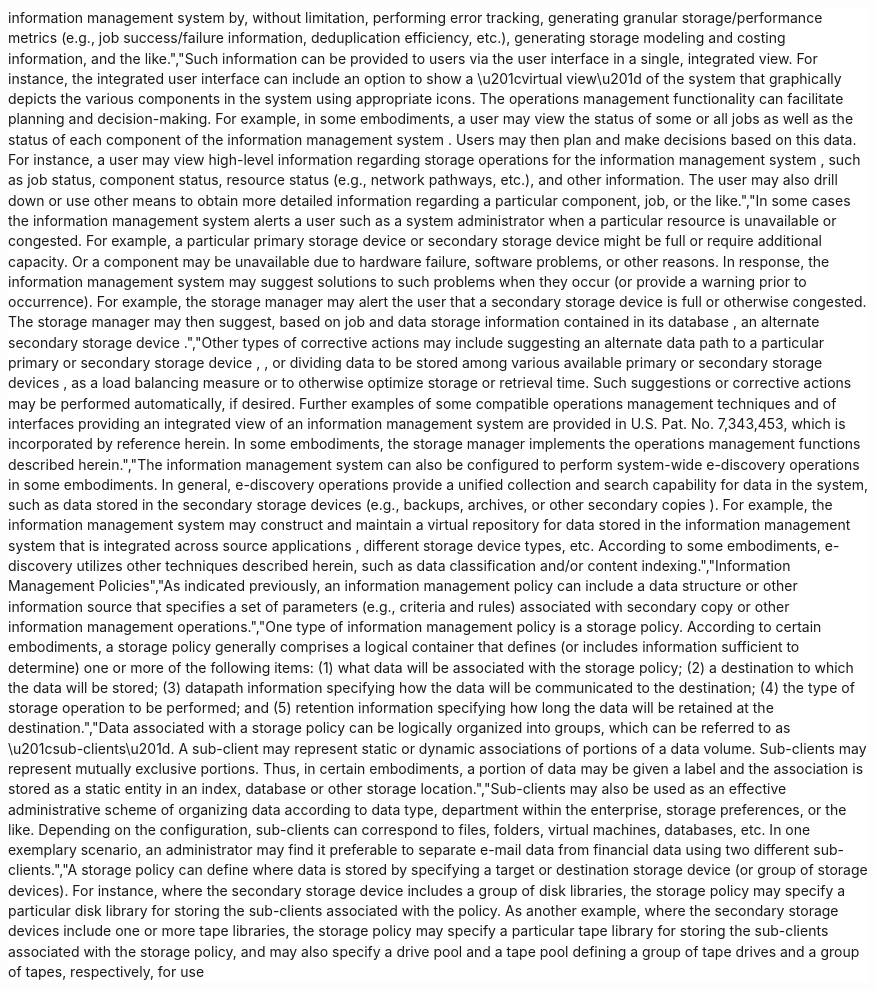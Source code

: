 information management system  by, without limitation, performing error tracking, generating granular storage\/performance metrics (e.g., job success\/failure information, deduplication efficiency, etc.), generating storage modeling and costing information, and the like.","Such information can be provided to users via the user interface  in a single, integrated view. For instance, the integrated user interface  can include an option to show a \u201cvirtual view\u201d of the system that graphically depicts the various components in the system using appropriate icons. The operations management functionality can facilitate planning and decision-making. For example, in some embodiments, a user may view the status of some or all jobs as well as the status of each component of the information management system . Users may then plan and make decisions based on this data. For instance, a user may view high-level information regarding storage operations for the information management system , such as job status, component status, resource status (e.g., network pathways, etc.), and other information. The user may also drill down or use other means to obtain more detailed information regarding a particular component, job, or the like.","In some cases the information management system  alerts a user such as a system administrator when a particular resource is unavailable or congested. For example, a particular primary storage device  or secondary storage device  might be full or require additional capacity. Or a component may be unavailable due to hardware failure, software problems, or other reasons. In response, the information management system  may suggest solutions to such problems when they occur (or provide a warning prior to occurrence). For example, the storage manager  may alert the user that a secondary storage device  is full or otherwise congested. The storage manager  may then suggest, based on job and data storage information contained in its database , an alternate secondary storage device .","Other types of corrective actions may include suggesting an alternate data path to a particular primary or secondary storage device , , or dividing data to be stored among various available primary or secondary storage devices ,  as a load balancing measure or to otherwise optimize storage or retrieval time. Such suggestions or corrective actions may be performed automatically, if desired. Further examples of some compatible operations management techniques and of interfaces providing an integrated view of an information management system are provided in U.S. Pat. No. 7,343,453, which is incorporated by reference herein. In some embodiments, the storage manager  implements the operations management functions described herein.","The information management system  can also be configured to perform system-wide e-discovery operations in some embodiments. In general, e-discovery operations provide a unified collection and search capability for data in the system, such as data stored in the secondary storage devices  (e.g., backups, archives, or other secondary copies ). For example, the information management system  may construct and maintain a virtual repository for data stored in the information management system  that is integrated across source applications , different storage device types, etc. According to some embodiments, e-discovery utilizes other techniques described herein, such as data classification and\/or content indexing.","Information Management Policies","As indicated previously, an information management policy  can include a data structure or other information source that specifies a set of parameters (e.g., criteria and rules) associated with secondary copy or other information management operations.","One type of information management policy  is a storage policy. According to certain embodiments, a storage policy generally comprises a logical container that defines (or includes information sufficient to determine) one or more of the following items: (1) what data will be associated with the storage policy; (2) a destination to which the data will be stored; (3) datapath information specifying how the data will be communicated to the destination; (4) the type of storage operation to be performed; and (5) retention information specifying how long the data will be retained at the destination.","Data associated with a storage policy can be logically organized into groups, which can be referred to as \u201csub-clients\u201d. A sub-client may represent static or dynamic associations of portions of a data volume. Sub-clients may represent mutually exclusive portions. Thus, in certain embodiments, a portion of data may be given a label and the association is stored as a static entity in an index, database or other storage location.","Sub-clients may also be used as an effective administrative scheme of organizing data according to data type, department within the enterprise, storage preferences, or the like. Depending on the configuration, sub-clients can correspond to files, folders, virtual machines, databases, etc. In one exemplary scenario, an administrator may find it preferable to separate e-mail data from financial data using two different sub-clients.","A storage policy can define where data is stored by specifying a target or destination storage device (or group of storage devices). For instance, where the secondary storage device  includes a group of disk libraries, the storage policy may specify a particular disk library for storing the sub-clients associated with the policy. As another example, where the secondary storage devices  include one or more tape libraries, the storage policy may specify a particular tape library for storing the sub-clients associated with the storage policy, and may also specify a drive pool and a tape pool defining a group of tape drives and a group of tapes, respectively, for use